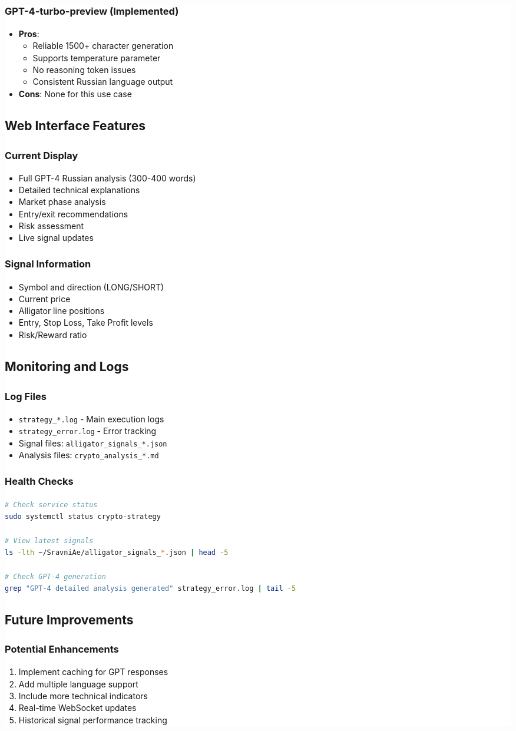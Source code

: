 ### GPT-4-turbo-preview (Implemented)
- **Pros**:
  - Reliable 1500+ character generation
  - Supports temperature parameter
  - No reasoning token issues
  - Consistent Russian language output
- **Cons**: None for this use case

## Web Interface Features

### Current Display
- Full GPT-4 Russian analysis (300-400 words)
- Detailed technical explanations
- Market phase analysis
- Entry/exit recommendations
- Risk assessment
- Live signal updates

### Signal Information
- Symbol and direction (LONG/SHORT)
- Current price
- Alligator line positions
- Entry, Stop Loss, Take Profit levels
- Risk/Reward ratio

## Monitoring and Logs

### Log Files
- `strategy_*.log` - Main execution logs
- `strategy_error.log` - Error tracking
- Signal files: `alligator_signals_*.json`
- Analysis files: `crypto_analysis_*.md`

### Health Checks
```bash
# Check service status
sudo systemctl status crypto-strategy

# View latest signals
ls -lth ~/SravniAe/alligator_signals_*.json | head -5

# Check GPT-4 generation
grep "GPT-4 detailed analysis generated" strategy_error.log | tail -5
```

## Future Improvements

### Potential Enhancements
1. Implement caching for GPT responses
2. Add multiple language support
3. Include more technical indicators
4. Real-time WebSocket updates
5. Historical signal performance tracking
